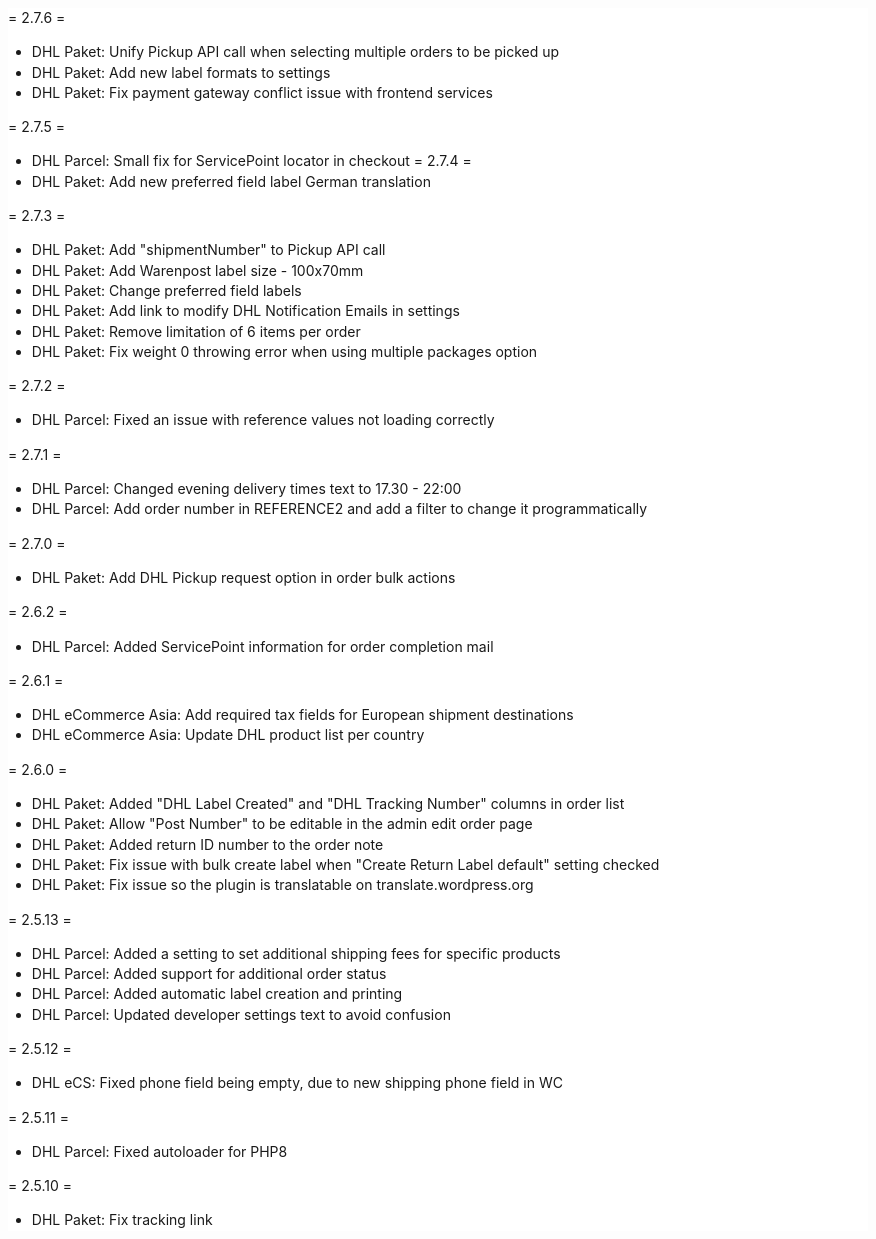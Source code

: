 = 2.7.6 =
* DHL Paket: Unify Pickup API call when selecting multiple orders to be picked up
* DHL Paket: Add new label formats to settings
* DHL Paket: Fix payment gateway conflict issue with frontend services

= 2.7.5 =
* DHL Parcel: Small fix for ServicePoint locator in checkout
  = 2.7.4 =
* DHL Paket: Add new preferred field label German translation

= 2.7.3 =
* DHL Paket: Add "shipmentNumber" to Pickup API call
* DHL Paket: Add Warenpost label size - 100x70mm
* DHL Paket: Change preferred field labels
* DHL Paket: Add link to modify DHL Notification Emails in settings
* DHL Paket: Remove limitation of 6 items per order
* DHL Paket: Fix weight 0 throwing error when using multiple packages option

= 2.7.2 =
* DHL Parcel: Fixed an issue with reference values not loading correctly

= 2.7.1 =
* DHL Parcel: Changed evening delivery times text to 17.30 - 22:00
* DHL Parcel: Add order number in REFERENCE2 and add a filter to change it programmatically

= 2.7.0 =
* DHL Paket: Add DHL Pickup request option in order bulk actions

= 2.6.2 =
* DHL Parcel: Added ServicePoint information for order completion mail

= 2.6.1 =
* DHL eCommerce Asia: Add required tax fields for European shipment destinations
* DHL eCommerce Asia: Update DHL product list per country

= 2.6.0 =
* DHL Paket: Added "DHL Label Created" and "DHL Tracking Number" columns in order list
* DHL Paket: Allow "Post Number" to be editable in the admin edit order page
* DHL Paket: Added return ID number to the order note
* DHL Paket: Fix issue with bulk create label when "Create Return Label default" setting checked
* DHL Paket: Fix issue so the plugin is translatable on translate.wordpress.org

= 2.5.13 =
* DHL Parcel: Added a setting to set additional shipping fees for specific products
* DHL Parcel: Added support for additional order status
* DHL Parcel: Added automatic label creation and printing
* DHL Parcel: Updated developer settings text to avoid confusion

= 2.5.12 =
* DHL eCS: Fixed phone field being empty, due to new shipping phone field in WC

= 2.5.11 =
* DHL Parcel: Fixed autoloader for PHP8

= 2.5.10 =
* DHL Paket: Fix tracking link
